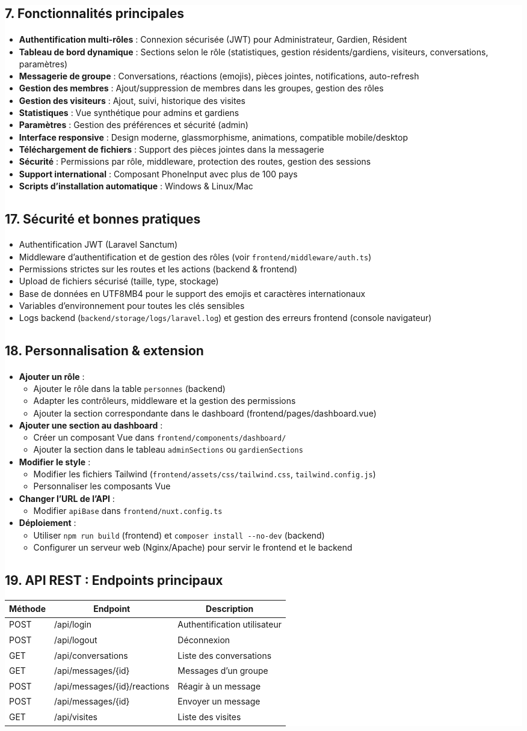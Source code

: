 
## 7. Fonctionnalités principales

- **Authentification multi-rôles** : Connexion sécurisée (JWT) pour Administrateur, Gardien, Résident
- **Tableau de bord dynamique** : Sections selon le rôle (statistiques, gestion résidents/gardiens, visiteurs, conversations, paramètres)
- **Messagerie de groupe** : Conversations, réactions (emojis), pièces jointes, notifications, auto-refresh
- **Gestion des membres** : Ajout/suppression de membres dans les groupes, gestion des rôles
- **Gestion des visiteurs** : Ajout, suivi, historique des visites
- **Statistiques** : Vue synthétique pour admins et gardiens
- **Paramètres** : Gestion des préférences et sécurité (admin)
- **Interface responsive** : Design moderne, glassmorphisme, animations, compatible mobile/desktop
- **Téléchargement de fichiers** : Support des pièces jointes dans la messagerie
- **Sécurité** : Permissions par rôle, middleware, protection des routes, gestion des sessions
- **Support international** : Composant PhoneInput avec plus de 100 pays
- **Scripts d’installation automatique** : Windows & Linux/Mac
## 17. Sécurité et bonnes pratiques

- Authentification JWT (Laravel Sanctum)
- Middleware d’authentification et de gestion des rôles (voir `frontend/middleware/auth.ts`)
- Permissions strictes sur les routes et les actions (backend & frontend)
- Upload de fichiers sécurisé (taille, type, stockage)
- Base de données en UTF8MB4 pour le support des emojis et caractères internationaux
- Variables d’environnement pour toutes les clés sensibles
- Logs backend (`backend/storage/logs/laravel.log`) et gestion des erreurs frontend (console navigateur)
## 18. Personnalisation & extension

- **Ajouter un rôle** :
  - Ajouter le rôle dans la table `personnes` (backend)
  - Adapter les contrôleurs, middleware et la gestion des permissions
  - Ajouter la section correspondante dans le dashboard (frontend/pages/dashboard.vue)
- **Ajouter une section au dashboard** :
  - Créer un composant Vue dans `frontend/components/dashboard/`
  - Ajouter la section dans le tableau `adminSections` ou `gardienSections`
- **Modifier le style** :
  - Modifier les fichiers Tailwind (`frontend/assets/css/tailwind.css`, `tailwind.config.js`)
  - Personnaliser les composants Vue
- **Changer l’URL de l’API** :
  - Modifier `apiBase` dans `frontend/nuxt.config.ts`
- **Déploiement** :
  - Utiliser `npm run build` (frontend) et `composer install --no-dev` (backend)
  - Configurer un serveur web (Nginx/Apache) pour servir le frontend et le backend
## 19. API REST : Endpoints principaux

| Méthode | Endpoint | Description |
|---------|----------|-------------|
| POST    | /api/login | Authentification utilisateur |
| POST    | /api/logout | Déconnexion |
| GET     | /api/conversations | Liste des conversations |
| GET     | /api/messages/{id} | Messages d’un groupe |
| POST    | /api/messages/{id}/reactions | Réagir à un message |
| POST    | /api/messages/{id} | Envoyer un message |
| GET     | /api/visites | Liste des visites |